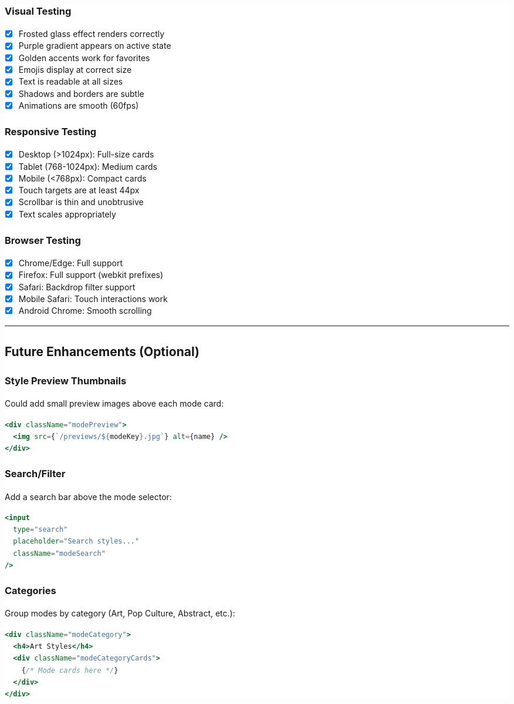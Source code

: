 ### Visual Testing
- [x] Frosted glass effect renders correctly
- [x] Purple gradient appears on active state
- [x] Golden accents work for favorites
- [x] Emojis display at correct size
- [x] Text is readable at all sizes
- [x] Shadows and borders are subtle
- [x] Animations are smooth (60fps)

### Responsive Testing
- [x] Desktop (>1024px): Full-size cards
- [x] Tablet (768-1024px): Medium cards
- [x] Mobile (<768px): Compact cards
- [x] Touch targets are at least 44px
- [x] Scrollbar is thin and unobtrusive
- [x] Text scales appropriately

### Browser Testing
- [x] Chrome/Edge: Full support
- [x] Firefox: Full support (webkit prefixes)
- [x] Safari: Backdrop filter support
- [x] Mobile Safari: Touch interactions work
- [x] Android Chrome: Smooth scrolling

---

## Future Enhancements (Optional)

### Style Preview Thumbnails
Could add small preview images above each mode card:
```jsx
<div className="modePreview">
  <img src={`/previews/${modeKey}.jpg`} alt={name} />
</div>
```

### Search/Filter
Add a search bar above the mode selector:
```jsx
<input
  type="search"
  placeholder="Search styles..."
  className="modeSearch"
/>
```

### Categories
Group modes by category (Art, Pop Culture, Abstract, etc.):
```jsx
<div className="modeCategory">
  <h4>Art Styles</h4>
  <div className="modeCategoryCards">
    {/* Mode cards here */}
  </div>
</div>
```
